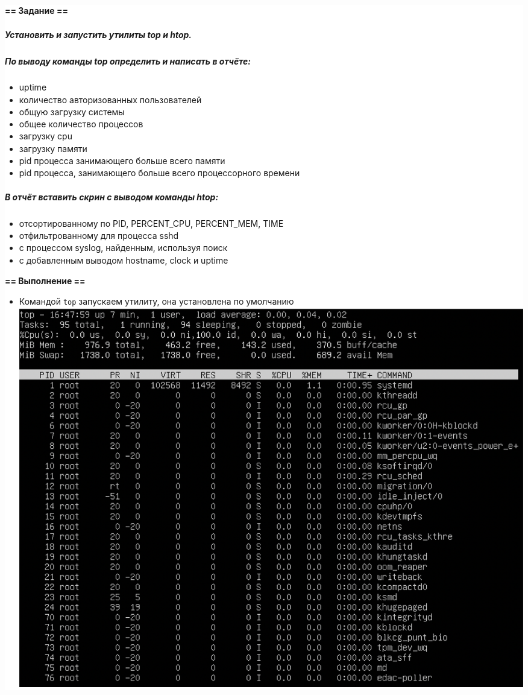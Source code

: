 **== Задание ==**


##### Установить и запустить утилиты top и htop.  

##### По выводу команды top определить и написать в отчёте:
  * uptime
  * количество авторизованных пользователей
  * общую загрузку системы
  * общее количество процессов
  * загрузку cpu
  * загрузку памяти
  * pid процесса занимающего больше всего памяти
  * pid процесса, занимающего больше всего процессорного времени
##### В отчёт вставить скрин с выводом команды htop:
  * отсортированному по PID, PERCENT_CPU, PERCENT_MEM, TIME
  * отфильтрованному для процесса sshd
  * с процессом syslog, найденным, используя поиск 
  * с добавленным выводом hostname, clock и uptime

  **== Выполнение ==**

  * Командой `top` запускаем утилиту, она установлена по умолчанию
  ![Запуск top](images/P9-1.png)
